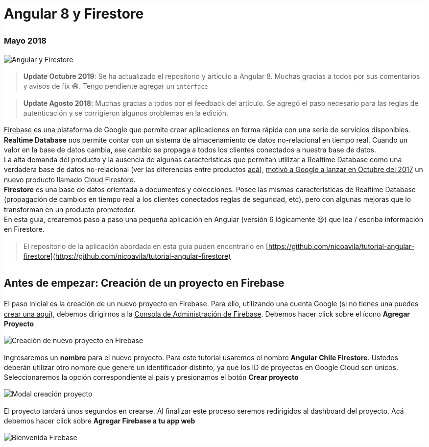 # Angular 8 y Firestore
### Mayo 2018

![Angular y Firestore](https://nicoavila.s3.amazonaws.com/articulos/06_01angular-y-firestore.jpg)

> **Update Octubre 2019**: Se ha actualizado el repositorio y artículo a Angular 8. Muchas gracias a todos por sus comentarios y avisos de fix :smile:. Tengo pendiente agregar un `interface`

> **Update Agosto 2018**: Muchas gracias a todos por el feedback del artículo. Se agregó el paso necesario para las reglas de autenticación y se corrigieron algunos problemas en la edición.

[Firebase](https://firebase.google.com/?hl=es-419) es una plataforma de Google que permite crear aplicaciones en forma rápida con una serie de servicios disponibles. **Realtime Database** nos permite contar con un sistema de almacenamiento de datos no-relacional en tiempo real. Cuando un valor en la base de datos cambia, ese cambio se propaga a todos los clientes conectados a nuestra base de datos.  
La alta demanda del producto y la ausencia de algunas características que permitan utilizar a Realtime Database como una verdadera base de datos no-relacional (ver las diferencias entre productos [acá](https://firebase.google.com/docs/firestore/rtdb-vs-firestore)), [motivó a Google a lanzar en Octubre del 2017](https://cloud.google.com/firestore/docs/release-notes) un nuevo producto llamado [Cloud Firestore](https://firebase.google.com/docs/firestore/?hl=es-419).  
**Firestore** es una base de datos orientada a documentos y colecciones. Posee las mismas características de Realtime Database (propagación de cambios en tiempo real a los clientes conectados reglas de seguridad, etc), pero con algunas mejoras que lo transforman en un producto prometedor.  
En esta guía, crearemos paso a paso una pequeña aplicación en Angular (versión 6 lógicamente :smiley:) que lea / escriba información en Firestore.

> El repositorio de la aplicación abordada en esta guía puden encontrarlo en [https://github.com/nicoavila/tutorial-angular-firestore](https://github.com/nicoavila/tutorial-angular-firestore)

## Antes de empezar: Creación de un proyecto en Firebase

El paso inicial es la creación de un nuevo proyecto en Firebase. Para ello, utilizando una cuenta Google (si no tienes una puedes [crear una aquí](https://accounts.google.com/SignUp?hl=es-419)), debemos dirigirnos a la [Consola de Administración de Firebase](https://console.firebase.google.com/). Debemos hacer click sobre el ícono **Agregar Proyecto**

![Creación de nuevo proyecto en Firebase](https://nicoavila.s3.amazonaws.com/articulos/06_02creacion-nuevo-proyecto.jpg)

Ingresaremos un **nombre** para el nuevo proyecto. Para este tutorial usaremos el nombre **Angular Chile Firestore**. Ustedes deberán utilizar otro nombre que genere un identificador distinto, ya que los ID de proyectos en Google Cloud son únicos.  
Seleccionaremos la opción correspondiente al país y presionamos el botón **Crear proyecto**

![Modal creación proyecto](https://nicoavila.s3.amazonaws.com/articulos/06_03modal-creacion-nuevo-proyecto.jpg)

El proyecto tardará unos segundos en crearse. Al finalizar este proceso seremos redirigidos al dashboard del proyecto. Acá debemos hacer click sobre **Agregar Firebase a tu app web**

![Bienvenida Firebase](https://nicoavila.s3.amazonaws.com/articulos/06_04bienvenida-firebase.jpg)
